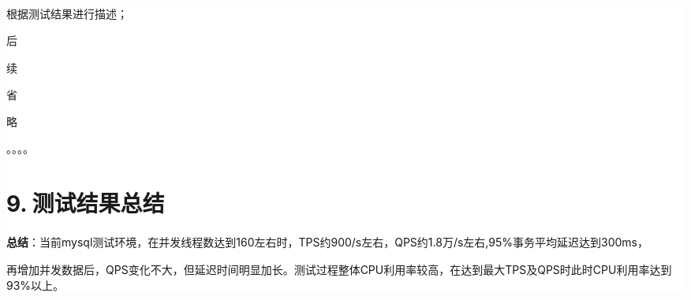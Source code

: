 根据测试结果进行描述；

 

后

续

省

略

。。。。

 

# 9. **测试结果总结**

**总结**：当前mysql测试环境，在并发线程数达到160左右时，TPS约900/s左右，QPS约1.8万/s左右,95%事务平均延迟达到300ms，

再增加并发数据后，QPS变化不大，但延迟时间明显加长。测试过程整体CPU利用率较高，在达到最大TPS及QPS时此时CPU利用率达到93%以上。